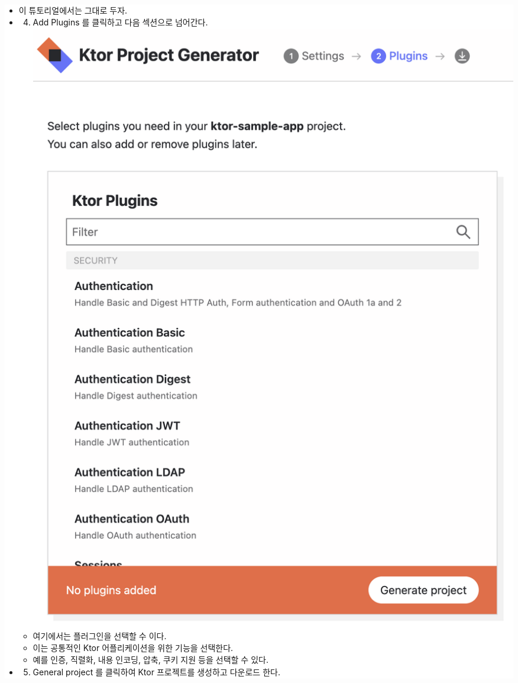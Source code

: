   - 이 튜토리얼에서는 그대로 두자. 
- 4. Add Plugins 를 클릭하고 다음 섹션으로 넘어간다. 
![ktor-plugin](imgs/ktor_project_generator_new_project_plugins_screen.png)
  - 여기에서는 플러그인을 선택할 수 이다. 
  - 이는 공통적인 Ktor 어플리케이션을 위한 기능을 선택한다. 
  - 예를 인증, 직렬화, 내용 인코딩, 압축, 쿠키 지원 등을 선택할 수 있다. 
- 5. General project 를 클릭하여 Ktor 프로젝트를 생성하고 다운로드 한다. 
